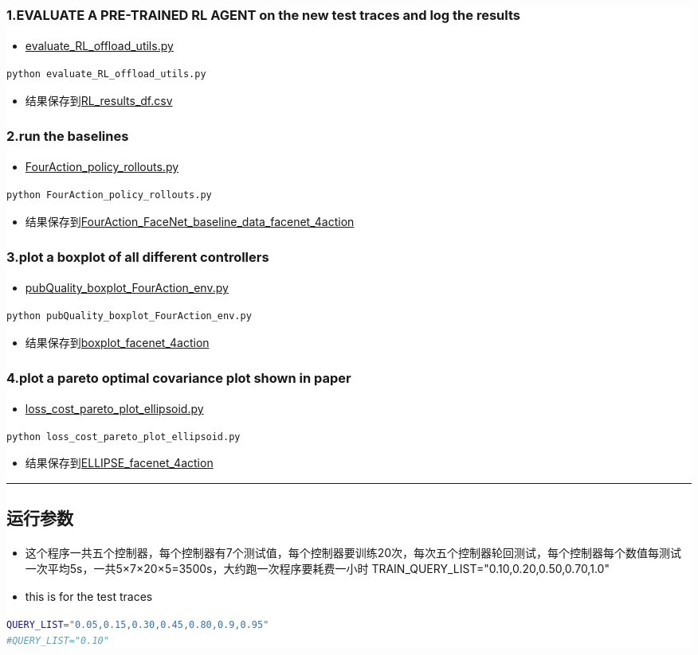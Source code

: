 ### 1.EVALUATE A PRE-TRAINED RL AGENT on the new test traces and log the results

- [evaluate_RL_offload_utils.py](../simulate_RL\rl_trainer\evaluate_RL_offload_utils.py)

```sh
python evaluate_RL_offload_utils.py
```

- 结果保存到[RL_results_df.csv](../backup_key_results\RL_results_df.csv)

### 2.run the baselines

- [FourAction_policy_rollouts.py](../simulate_RL\FaceNet_four_action_simulator\FourAction_policy_rollouts.py)

```sh
python FourAction_policy_rollouts.py
```

- 结果保存到[FourAction_FaceNet_baseline_data_facenet_4action](../backup_key_results\FourAction_FaceNet_baseline_data_facenet_4action)

### 3.plot a boxplot of all different controllers

- [pubQuality_boxplot_FourAction_env.py](../simulate_RL\FaceNet_four_action_simulator\pubQuality_boxplot_FourAction_env.py)

```sh
python pubQuality_boxplot_FourAction_env.py
```

- 结果保存到[boxplot_facenet_4action](../backup_key_results\boxplot_facenet_4action)

### 4.plot a pareto optimal covariance plot shown in paper

- [loss_cost_pareto_plot_ellipsoid.py](../simulate_RL\FaceNet_four_action_simulator\loss_cost_pareto_plot_ellipsoid.py)

```sh
python loss_cost_pareto_plot_ellipsoid.py
```

- 结果保存到[ELLIPSE_facenet_4action](../backup_key_results\ELLIPSE_facenet_4action)

------------------------------------------------

## 运行参数

- 这个程序一共五个控制器，每个控制器有7个测试值，每个控制器要训练20次，每次五个控制器轮回测试，每个控制器每个数值每测试一次平均5s，一共5×7×20×5=3500s，大约跑一次程序要耗费一小时
TRAIN_QUERY_LIST="0.10,0.20,0.50,0.70,1.0"

- this is for the test traces

```sh
QUERY_LIST="0.05,0.15,0.30,0.45,0.80,0.9,0.95"
#QUERY_LIST="0.10"
```
